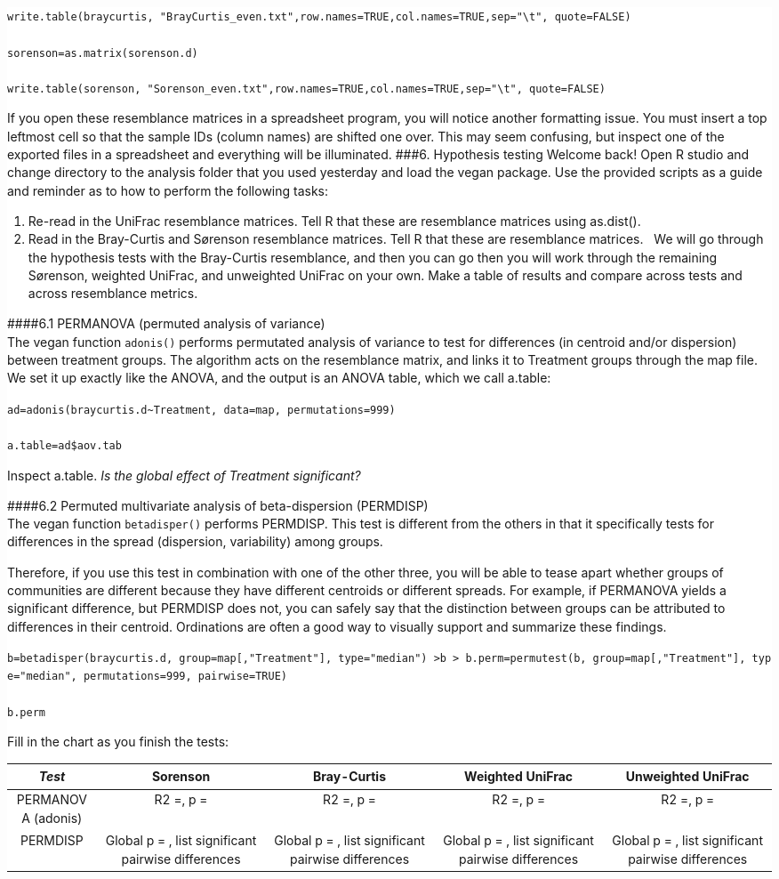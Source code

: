 ```
write.table(braycurtis, "BrayCurtis_even.txt",row.names=TRUE,col.names=TRUE,sep="\t", quote=FALSE)

sorenson=as.matrix(sorenson.d)

write.table(sorenson, "Sorenson_even.txt",row.names=TRUE,col.names=TRUE,sep="\t", quote=FALSE)
```
If you open these resemblance matrices in a spreadsheet program, you will notice another formatting issue. You must insert a top leftmost cell so that the sample IDs (column names) are shifted one over. This may seem confusing, but inspect one of the exported files in a spreadsheet and everything will be illuminated. 
###6. Hypothesis testing 
Welcome back! Open R studio and change directory to the analysis folder that you used yesterday and load the vegan package. Use the provided scripts as a guide and reminder as to how to perform the following tasks: 
1.	Re-read in the UniFrac resemblance matrices. Tell R that these are resemblance matrices using as.dist().  
2.	Read in the Bray-Curtis and Sørenson resemblance matrices. Tell R that these are resemblance matrices.  
We will go through the hypothesis tests with the Bray-Curtis resemblance, and then you can go then you will work through the remaining Sørenson, weighted UniFrac, and unweighted UniFrac on your own. Make a table of results and compare across tests and across resemblance metrics. 

####6.1 PERMANOVA (permuted analysis of variance)   
The vegan function `adonis()` performs permutated analysis of variance to test for differences (in centroid and/or dispersion) between treatment groups. The algorithm acts on the resemblance matrix, and links it to Treatment groups through the map file. We set it up exactly like the ANOVA, and the output is an ANOVA table, which we call a.table: 
```
ad=adonis(braycurtis.d~Treatment, data=map, permutations=999)

a.table=ad$aov.tab
```

Inspect a.table. _Is the global effect of Treatment significant?_

####6.2 Permuted multivariate analysis of beta-dispersion (PERMDISP)   
The vegan function `betadisper()` performs PERMDISP. This test is different from the others in that it specifically tests for differences in the spread (dispersion, variability) among groups.   
   
Therefore, if you use this test in combination with one of the other three, you will be able to tease apart whether groups of communities are different because they have different centroids or different spreads. For example, if PERMANOVA yields a significant difference, but PERMDISP does not, you can safely say that the distinction between groups can be attributed to differences in their centroid. Ordinations are often a good way to visually support and summarize these findings. 
```
b=betadisper(braycurtis.d, group=map[,"Treatment"], type="median") >b > b.perm=permutest(b, group=map[,"Treatment"], type="median", permutations=999, pairwise=TRUE)

b.perm 
```
Fill in the chart as you finish the tests:

|_Test_| Sorenson | Bray-Curtis | Weighted UniFrac | Unweighted UniFrac |
| :------------:|:-------------: | :-----: | :-----: | :-----: |
| PERMANOVA (adonis)|R2 =, p = | R2 =, p = | R2 =, p = | R2 =, p = |
| PERMDISP|Global p = , list significant pairwise differences | Global p = , list significant pairwise differences | Global p = , list significant pairwise differences | Global p = , list significant pairwise differences |
